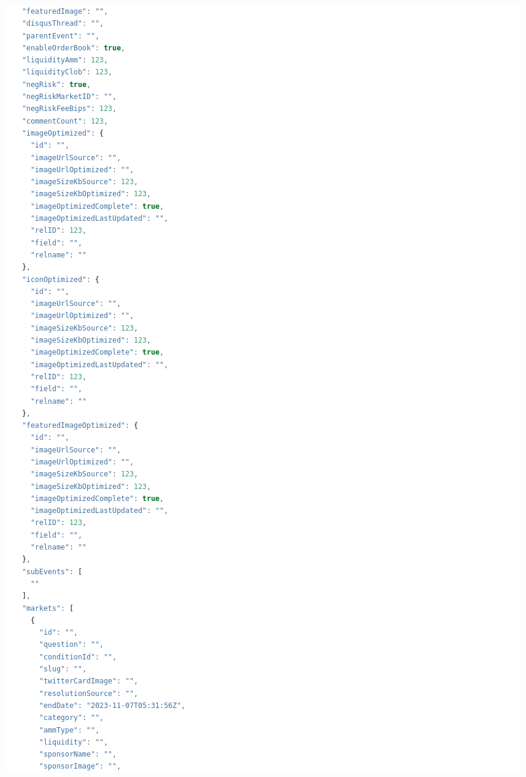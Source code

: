 ```javascript
    "featuredImage": "",
    "disqusThread": "",
    "parentEvent": "",
    "enableOrderBook": true,
    "liquidityAmm": 123,
    "liquidityClob": 123,
    "negRisk": true,
    "negRiskMarketID": "",
    "negRiskFeeBips": 123,
    "commentCount": 123,
    "imageOptimized": {
      "id": "",
      "imageUrlSource": "",
      "imageUrlOptimized": "",
      "imageSizeKbSource": 123,
      "imageSizeKbOptimized": 123,
      "imageOptimizedComplete": true,
      "imageOptimizedLastUpdated": "",
      "relID": 123,
      "field": "",
      "relname": ""
    },
    "iconOptimized": {
      "id": "",
      "imageUrlSource": "",
      "imageUrlOptimized": "",
      "imageSizeKbSource": 123,
      "imageSizeKbOptimized": 123,
      "imageOptimizedComplete": true,
      "imageOptimizedLastUpdated": "",
      "relID": 123,
      "field": "",
      "relname": ""
    },
    "featuredImageOptimized": {
      "id": "",
      "imageUrlSource": "",
      "imageUrlOptimized": "",
      "imageSizeKbSource": 123,
      "imageSizeKbOptimized": 123,
      "imageOptimizedComplete": true,
      "imageOptimizedLastUpdated": "",
      "relID": 123,
      "field": "",
      "relname": ""
    },
    "subEvents": [
      ""
    ],
    "markets": [
      {
        "id": "",
        "question": "",
        "conditionId": "",
        "slug": "",
        "twitterCardImage": "",
        "resolutionSource": "",
        "endDate": "2023-11-07T05:31:56Z",
        "category": "",
        "ammType": "",
        "liquidity": "",
        "sponsorName": "",
        "sponsorImage": "",
```